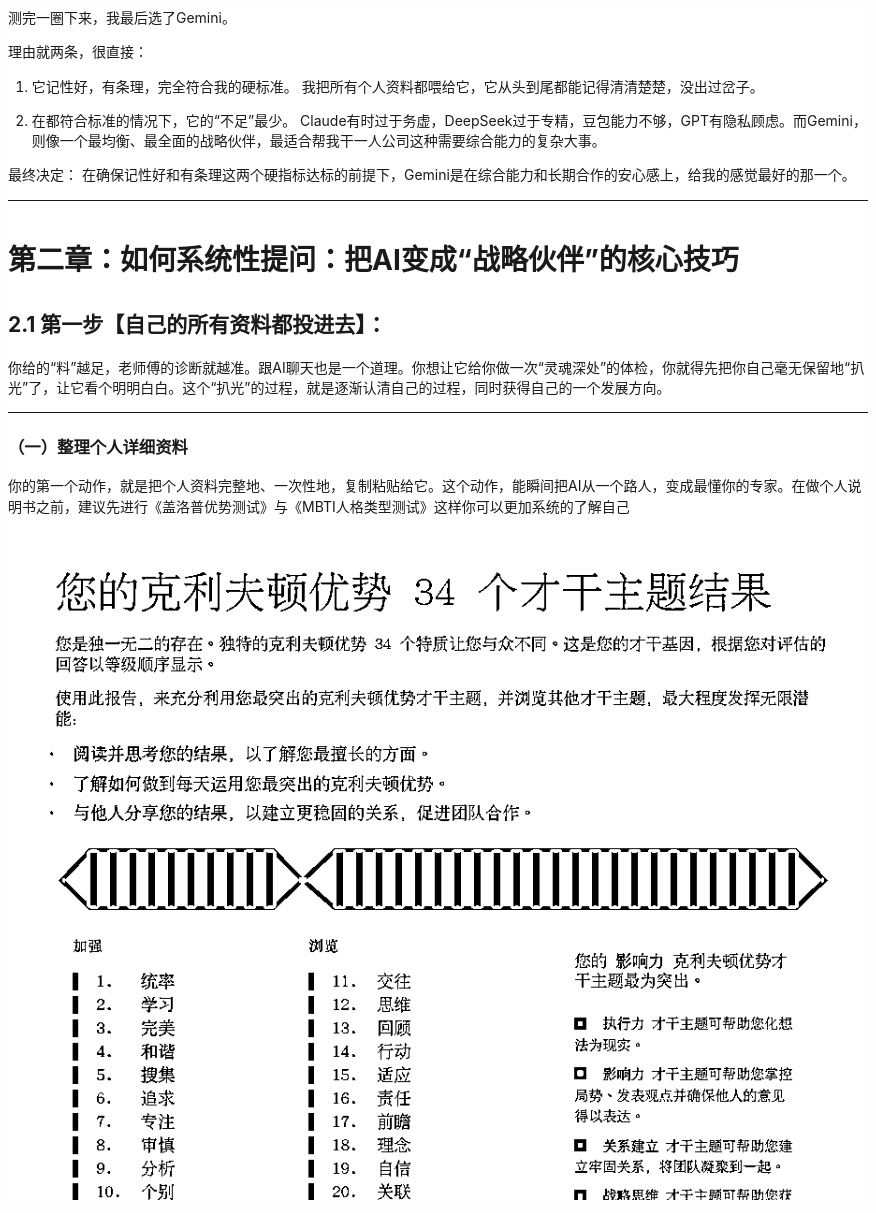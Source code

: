 测完一圈下来，我最后选了Gemini。

理由就两条，很直接：

1.  它记性好，有条理，完全符合我的硬标准。 我把所有个人资料都喂给它，它从头到尾都能记得清清楚楚，没出过岔子。

1.  在都符合标准的情况下，它的“不足”最少。 Claude有时过于务虚，DeepSeek过于专精，豆包能力不够，GPT有隐私顾虑。而Gemini，则像一个最均衡、最全面的战略伙伴，最适合帮我干一人公司这种需要综合能力的复杂大事。

最终决定： 在确保记性好和有条理这两个硬指标达标的前提下，Gemini是在综合能力和长期合作的安心感上，给我的感觉最好的那一个。

* * *

# 第二章：如何系统性提问：把AI变成“战略伙伴”的核心技巧

## 2.1 第一步【自己的所有资料都投进去】：

你给的“料”越足，老师傅的诊断就越准。跟AI聊天也是一个道理。你想让它给你做一次“灵魂深处”的体检，你就得先把你自己毫无保留地“扒光”了，让它看个明明白白。这个“扒光”的过程，就是逐渐认清自己的过程，同时获得自己的一个发展方向。

* * *

### （一）整理个人详细资料

你的第一个动作，就是把个人资料完整地、一次性地，复制粘贴给它。这个动作，能瞬间把AI从一个路人，变成最懂你的专家。在做个人说明书之前，建议先进行《盖洛普优势测试》与《MBTI人格类型测试》这样你可以更加系统的了解自己

![](img/990eaa20d3728f6794f55089085d9feb.png)
